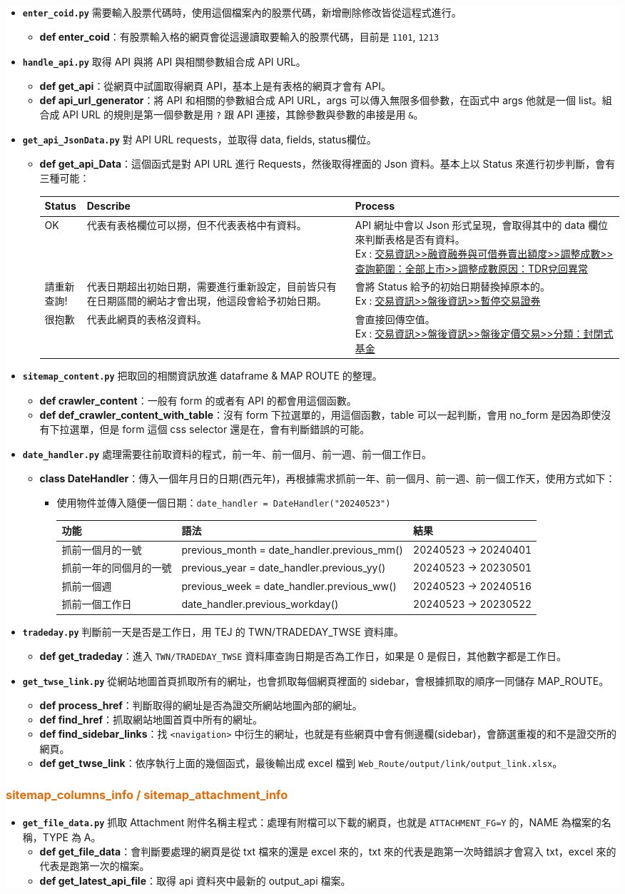 - **`enter_coid.py`** 需要輸入股票代碼時，使用這個檔案內的股票代碼，新增刪除修改皆從這程式進行。
  - **def enter_coid**：有股票輸入格的網頁會從這邊讀取要輸入的股票代碼，目前是 `1101`, `1213`

- **`handle_api.py`** 取得 API 與將 API 與相關參數組合成 API URL。
  - **def get_api**：從網頁中試圖取得網頁 API，基本上是有表格的網頁才會有 API。
  - **def api_url_generator**：將 API 和相關的參數組合成 API URL，args 可以傳入無限多個參數，在函式中 args 他就是一個 list。組合成 API URL 的規則是第一個參數是用 `?` 跟 API 連接，其餘參數與參數的串接是用 `&`。

- **`get_api_JsonData.py`** 對 API URL requests，並取得 data, fields, status欄位。
  - **def get_api_Data**：這個函式是對 API URL 進行 Requests，然後取得裡面的 Json 資料。基本上以 Status 來進行初步判斷，會有三種可能：

	| Status | Describe                                          | Process                                                                                                                                                            |
	| ------ | ------------------------------------------------- | ------------------------------------------------------------------------------------------------------------------------------------------------------------------ |
	| OK     | 代表有表格欄位可以撈，但不代表表格中有資料。                            | API 網址中會以 Json 形式呈現，會取得其中的 data 欄位來判斷表格是否有資料。<br>Ex : [交易資訊>>融資融券與可借券賣出額度>>調整成數>>查詢範圍：全部上市>>調整成數原因：TDR兌回異常](https://www.twse.com.tw/zh/trading/margin/bfib9u.html) |
	| 請重新查詢! | 代表日期超出初始日期，需要進行重新設定，目前皆只有在日期區間的網站才會出現，他這段會給予初始日期。 | 會將 Status 給予的初始日期替換掉原本的。<br>Ex : [交易資訊>>盤後資訊>>暫停交易證券](https://www.twse.com.tw/zh/trading/historical/twtawu.html)                                                   |
	| 很抱歉    | 代表此網頁的表格沒資料。                                      | 會直接回傳空值。<br>Ex : [交易資訊>>盤後資訊>>盤後定價交易>>分類：封閉式基金](https://www.twse.com.tw/zh/trading/historical/bfi41u.html)                                                         |


- **`sitemap_content.py`** 把取回的相關資訊放進 dataframe & MAP ROUTE 的整理。
  - **def crawler_content**：一般有 form 的或者有 API 的都會用這個函數。
  - **def def_crawler_content_with_table**：沒有 form 下拉選單的，用這個函數，table 可以一起判斷，會用 no_form 是因為即使沒有下拉選單，但是 form 這個 css selector 還是在，會有判斷錯誤的可能。

- **`date_handler.py`** 處理需要往前取資料的程式，前一年、前一個月、前一週、前一個工作日。
  - **class DateHandler**：傳入一個年月日的日期(西元年)，再根據需求抓前一年、前一個月、前一週、前一個工作天，使用方式如下：
    - 使用物件並傳入隨便一個日期：`date_handler = DateHandler("20240523")`

		| 功能          | 語法                                          | 結果                   |
		| ----------- | ------------------------------------------- | -------------------- |
		| 抓前一個月的一號    | previous_month = date_handler.previous_mm() | 20240523 -> 20240401 |
		| 抓前一年的同個月的一號 | previous_year = date_handler.previous_yy()  | 20240523 -> 20230501 |
		| 抓前一個週       | previous_week = date_handler.previous_ww()  | 20240523 -> 20240516 |
		| 抓前一個工作日     | date_handler.previous_workday()             | 20240523 -> 20230522 |

- **`tradeday.py`** 判斷前一天是否是工作日，用 TEJ 的 TWN/TRADEDAY_TWSE 資料庫。
  - **def get_tradeday**：進入 `TWN/TRADEDAY_TWSE` 資料庫查詢日期是否為工作日，如果是 0 是假日，其他數字都是工作日。

- **`get_twse_link.py`** 從網站地圖首頁抓取所有的網址，也會抓取每個網頁裡面的 sidebar，會根據抓取的順序一同儲存 MAP_ROUTE。
  - **def process_href**：判斷取得的網址是否為證交所網站地圖內部的網址。
  - **def find_href**：抓取網站地圖首頁中所有的網址。
  - **def find_sidebar_links**：找 `<navigation>` 中衍生的網址，也就是有些網頁中會有側邊欄(sidebar)，會篩選重複的和不是證交所的網頁。
  - **def get_twse_link**：依序執行上面的幾個函式，最後輸出成 excel 檔到 `Web_Route/output/link/output_link.xlsx`。

### <font color="#e36c09">sitemap_columns_info / sitemap_attachment_info</font>

- **`get_file_data.py`** 抓取 Attachment 附件名稱主程式：處理有附檔可以下載的網頁，也就是 `ATTACHMENT_FG=Y` 的，NAME 為檔案的名稱，TYPE 為 A。
  - **def get_file_data**：會判斷要處理的網頁是從 txt 檔來的還是 excel 來的，txt 來的代表是跑第一次時錯誤才會寫入 txt，excel 來的代表是跑第一次的檔案。
  - **def get_latest_api_file**：取得 api 資料夾中最新的 output_api 檔案。
